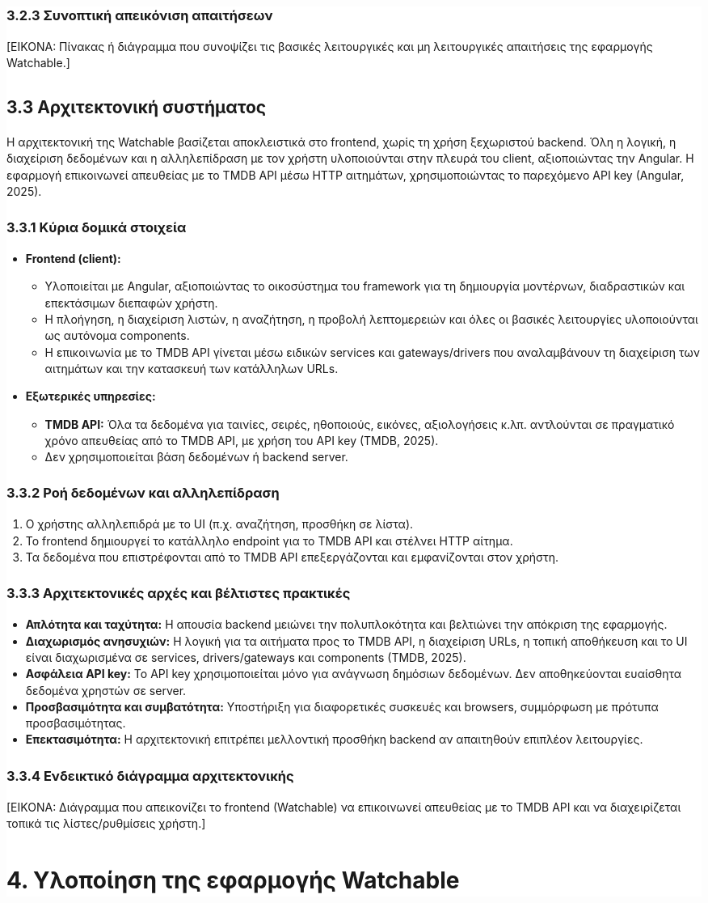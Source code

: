 ### 3.2.3 Συνοπτική απεικόνιση απαιτήσεων

[ΕΙΚΟΝΑ: Πίνακας ή διάγραμμα που συνοψίζει τις βασικές λειτουργικές και μη λειτουργικές απαιτήσεις της εφαρμογής Watchable.]

## 3.3 Αρχιτεκτονική συστήματος

Η αρχιτεκτονική της Watchable βασίζεται αποκλειστικά στο frontend, χωρίς τη χρήση ξεχωριστού backend. Όλη η λογική, η διαχείριση δεδομένων και η αλληλεπίδραση με τον χρήστη υλοποιούνται στην πλευρά του client, αξιοποιώντας την Angular. Η εφαρμογή επικοινωνεί απευθείας με το TMDB API μέσω HTTP αιτημάτων, χρησιμοποιώντας το παρεχόμενο API key (Angular, 2025).

### 3.3.1 Κύρια δομικά στοιχεία

-   **Frontend (client):**

    -   Υλοποιείται με Angular, αξιοποιώντας το οικοσύστημα του framework για τη δημιουργία μοντέρνων, διαδραστικών και επεκτάσιμων διεπαφών χρήστη.
    -   Η πλοήγηση, η διαχείριση λιστών, η αναζήτηση, η προβολή λεπτομερειών και όλες οι βασικές λειτουργίες υλοποιούνται ως αυτόνομα components.
    -   Η επικοινωνία με το TMDB API γίνεται μέσω ειδικών services και gateways/drivers που αναλαμβάνουν τη διαχείριση των αιτημάτων και την κατασκευή των κατάλληλων URLs.

-   **Εξωτερικές υπηρεσίες:**
    -   **TMDB API:** Όλα τα δεδομένα για ταινίες, σειρές, ηθοποιούς, εικόνες, αξιολογήσεις κ.λπ. αντλούνται σε πραγματικό χρόνο απευθείας από το TMDB API, με χρήση του API key (TMDB, 2025).
    -   Δεν χρησιμοποιείται βάση δεδομένων ή backend server.

### 3.3.2 Ροή δεδομένων και αλληλεπίδραση

1. Ο χρήστης αλληλεπιδρά με το UI (π.χ. αναζήτηση, προσθήκη σε λίστα).
2. Το frontend δημιουργεί το κατάλληλο endpoint για το TMDB API και στέλνει HTTP αίτημα.
3. Τα δεδομένα που επιστρέφονται από το TMDB API επεξεργάζονται και εμφανίζονται στον χρήστη.

### 3.3.3 Αρχιτεκτονικές αρχές και βέλτιστες πρακτικές

-   **Απλότητα και ταχύτητα:** Η απουσία backend μειώνει την πολυπλοκότητα και βελτιώνει την απόκριση της εφαρμογής.
-   **Διαχωρισμός ανησυχιών:** Η λογική για τα αιτήματα προς το TMDB API, η διαχείριση URLs, η τοπική αποθήκευση και το UI είναι διαχωρισμένα σε services, drivers/gateways και components (TMDB, 2025).
-   **Ασφάλεια API key:** Το API key χρησιμοποιείται μόνο για ανάγνωση δημόσιων δεδομένων. Δεν αποθηκεύονται ευαίσθητα δεδομένα χρηστών σε server.
-   **Προσβασιμότητα και συμβατότητα:** Υποστήριξη για διαφορετικές συσκευές και browsers, συμμόρφωση με πρότυπα προσβασιμότητας.
-   **Επεκτασιμότητα:** Η αρχιτεκτονική επιτρέπει μελλοντική προσθήκη backend αν απαιτηθούν επιπλέον λειτουργίες.

### 3.3.4 Ενδεικτικό διάγραμμα αρχιτεκτονικής

[ΕΙΚΟΝΑ: Διάγραμμα που απεικονίζει το frontend (Watchable) να επικοινωνεί απευθείας με το TMDB API και να διαχειρίζεται τοπικά τις λίστες/ρυθμίσεις χρήστη.]
# 4. Υλοποίηση της εφαρμογής Watchable
